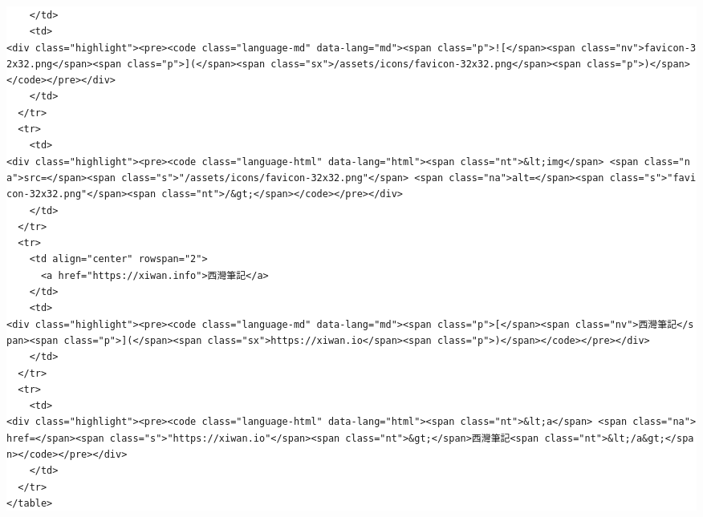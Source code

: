 ```</code></pre></div>
    </td>
    <td>
<div class="highlight"><pre><code class="language-md" data-lang="md"><span class="p">![</span><span class="nv">favicon-32x32.png</span><span class="p">](</span><span class="sx">/assets/icons/favicon-32x32.png</span><span class="p">)</span></code></pre></div>
    </td>
  </tr>
  <tr>
    <td>
<div class="highlight"><pre><code class="language-html" data-lang="html"><span class="nt">&lt;img</span> <span class="na">src=</span><span class="s">"/assets/icons/favicon-32x32.png"</span> <span class="na">alt=</span><span class="s">"favicon-32x32.png"</span><span class="nt">/&gt;</span></code></pre></div>
    </td>
  </tr>
  <tr>
    <td align="center" rowspan="2">
      <a href="https://xiwan.info">西灣筆記</a>
    </td>
    <td>
<div class="highlight"><pre><code class="language-md" data-lang="md"><span class="p">[</span><span class="nv">西灣筆記</span><span class="p">](</span><span class="sx">https://xiwan.io</span><span class="p">)</span></code></pre></div>
    </td>
  </tr>
  <tr>
    <td>
<div class="highlight"><pre><code class="language-html" data-lang="html"><span class="nt">&lt;a</span> <span class="na">href=</span><span class="s">"https://xiwan.io"</span><span class="nt">&gt;</span>西灣筆記<span class="nt">&lt;/a&gt;</span></code></pre></div>
    </td>
  </tr>  
</table>
